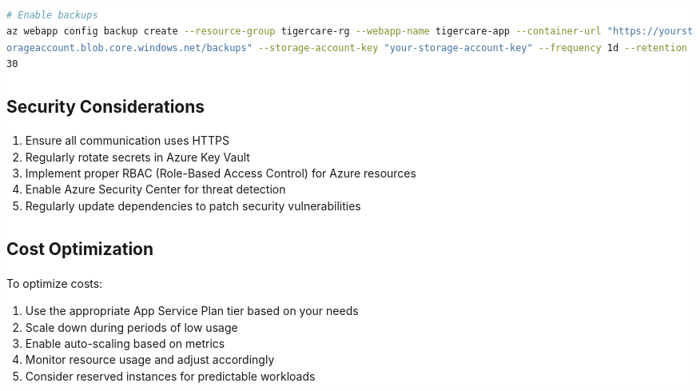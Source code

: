 ```bash
# Enable backups
az webapp config backup create --resource-group tigercare-rg --webapp-name tigercare-app --container-url "https://yourstorageaccount.blob.core.windows.net/backups" --storage-account-key "your-storage-account-key" --frequency 1d --retention 30
```

## Security Considerations

1. Ensure all communication uses HTTPS
2. Regularly rotate secrets in Azure Key Vault
3. Implement proper RBAC (Role-Based Access Control) for Azure resources
4. Enable Azure Security Center for threat detection
5. Regularly update dependencies to patch security vulnerabilities

## Cost Optimization

To optimize costs:

1. Use the appropriate App Service Plan tier based on your needs
2. Scale down during periods of low usage
3. Enable auto-scaling based on metrics
4. Monitor resource usage and adjust accordingly
5. Consider reserved instances for predictable workloads
